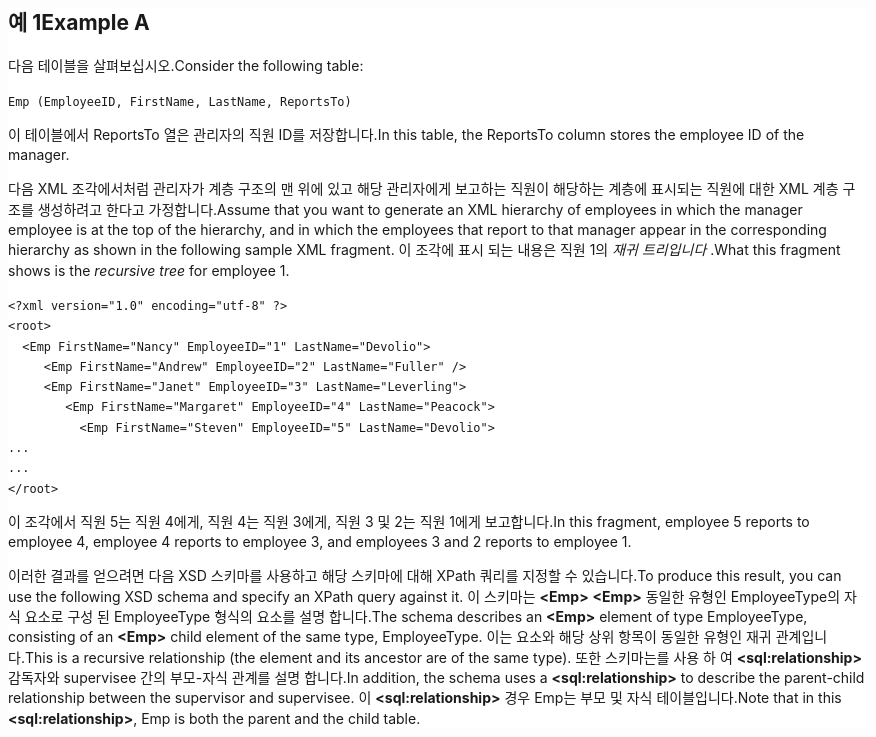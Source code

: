 ## <a name="example-a"></a><span data-ttu-id="2b04b-107">예 1</span><span class="sxs-lookup"><span data-stu-id="2b04b-107">Example A</span></span>  
 <span data-ttu-id="2b04b-108">다음 테이블을 살펴보십시오.</span><span class="sxs-lookup"><span data-stu-id="2b04b-108">Consider the following table:</span></span>  
  
```  
Emp (EmployeeID, FirstName, LastName, ReportsTo)  
```  
  
 <span data-ttu-id="2b04b-109">이 테이블에서 ReportsTo 열은 관리자의 직원 ID를 저장합니다.</span><span class="sxs-lookup"><span data-stu-id="2b04b-109">In this table, the ReportsTo column stores the employee ID of the manager.</span></span>  
  
 <span data-ttu-id="2b04b-110">다음 XML 조각에서처럼 관리자가 계층 구조의 맨 위에 있고 해당 관리자에게 보고하는 직원이 해당하는 계층에 표시되는 직원에 대한 XML 계층 구조를 생성하려고 한다고 가정합니다.</span><span class="sxs-lookup"><span data-stu-id="2b04b-110">Assume that you want to generate an XML hierarchy of employees in which the manager employee is at the top of the hierarchy, and in which the employees that report to that manager appear in the corresponding hierarchy as shown in the following sample XML fragment.</span></span> <span data-ttu-id="2b04b-111">이 조각에 표시 되는 내용은 직원 1의 *재귀 트리입니다* .</span><span class="sxs-lookup"><span data-stu-id="2b04b-111">What this fragment shows is the *recursive tree* for employee 1.</span></span>  
  
```  
<?xml version="1.0" encoding="utf-8" ?>   
<root>  
  <Emp FirstName="Nancy" EmployeeID="1" LastName="Devolio">  
     <Emp FirstName="Andrew" EmployeeID="2" LastName="Fuller" />   
     <Emp FirstName="Janet" EmployeeID="3" LastName="Leverling">  
        <Emp FirstName="Margaret" EmployeeID="4" LastName="Peacock">  
          <Emp FirstName="Steven" EmployeeID="5" LastName="Devolio">  
...  
...  
</root>  
```  
  
 <span data-ttu-id="2b04b-112">이 조각에서 직원 5는 직원 4에게, 직원 4는 직원 3에게, 직원 3 및 2는 직원 1에게 보고합니다.</span><span class="sxs-lookup"><span data-stu-id="2b04b-112">In this fragment, employee 5 reports to employee 4, employee 4 reports to employee 3, and employees 3 and 2 reports to employee 1.</span></span>  
  
 <span data-ttu-id="2b04b-113">이러한 결과를 얻으려면 다음 XSD 스키마를 사용하고 해당 스키마에 대해 XPath 쿼리를 지정할 수 있습니다.</span><span class="sxs-lookup"><span data-stu-id="2b04b-113">To produce this result, you can use the following XSD schema and specify an XPath query against it.</span></span> <span data-ttu-id="2b04b-114">이 스키마는 **\<Emp>** **\<Emp>** 동일한 유형인 EmployeeType의 자식 요소로 구성 된 EmployeeType 형식의 요소를 설명 합니다.</span><span class="sxs-lookup"><span data-stu-id="2b04b-114">The schema describes an **\<Emp>** element of type EmployeeType, consisting of an **\<Emp>** child element of the same type, EmployeeType.</span></span> <span data-ttu-id="2b04b-115">이는 요소와 해당 상위 항목이 동일한 유형인 재귀 관계입니다.</span><span class="sxs-lookup"><span data-stu-id="2b04b-115">This is a recursive relationship (the element and its ancestor are of the same type).</span></span> <span data-ttu-id="2b04b-116">또한 스키마는를 사용 하 여 **\<sql:relationship>** 감독자와 supervisee 간의 부모-자식 관계를 설명 합니다.</span><span class="sxs-lookup"><span data-stu-id="2b04b-116">In addition, the schema uses a **\<sql:relationship>** to describe the parent-child relationship between the supervisor and supervisee.</span></span> <span data-ttu-id="2b04b-117">이 **\<sql:relationship>** 경우 Emp는 부모 및 자식 테이블입니다.</span><span class="sxs-lookup"><span data-stu-id="2b04b-117">Note that in this **\<sql:relationship>**, Emp is both the parent and the child table.</span></span>  
  